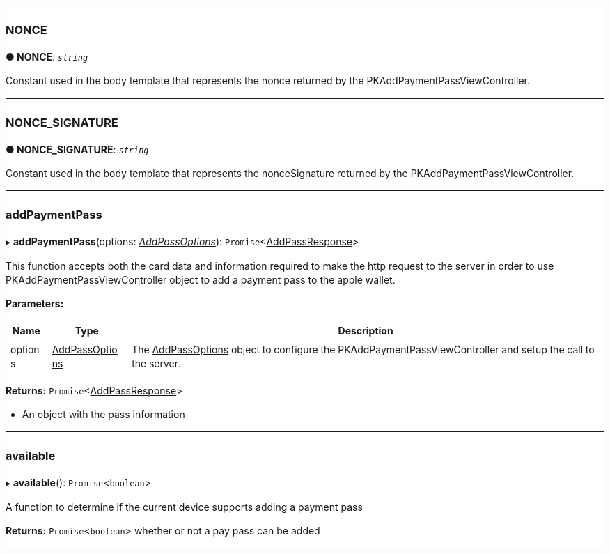 ___
<a id="applewallet.nonce"></a>

###  NONCE

**● NONCE**: *`string`*

Constant used in the body template that represents the nonce returned by the PKAddPaymentPassViewController.

___
<a id="applewallet.nonce_signature"></a>

###  NONCE_SIGNATURE

**● NONCE_SIGNATURE**: *`string`*

Constant used in the body template that represents the nonceSignature returned by the PKAddPaymentPassViewController.

___
<a id="applewallet.addpaymentpass"></a>

###  addPaymentPass

▸ **addPaymentPass**(options: *[AddPassOptions](#addpassoptions)*): `Promise`<[AddPassResponse](#addpassresponse)>

This function accepts both the card data and information required to make the http request to the server in order to use PKAddPaymentPassViewController object to add a payment pass to the apple wallet.

**Parameters:**

| Name | Type | Description |
| ------ | ------ | ------ |
| options | [AddPassOptions](#addpassoptions) |  The [AddPassOptions](#addpassoptions) object to configure the PKAddPaymentPassViewController and setup the call to the server. |

**Returns:** `Promise`<[AddPassResponse](#addpassresponse)>
- An object with the pass information

___
<a id="applewallet.available"></a>

###  available

▸ **available**(): `Promise`<`boolean`>

A function to determine if the current device supports adding a payment pass

**Returns:** `Promise`<`boolean`>
whether or not a pay pass can be added

___
<a id="applewallet.availableprovider"></a>

